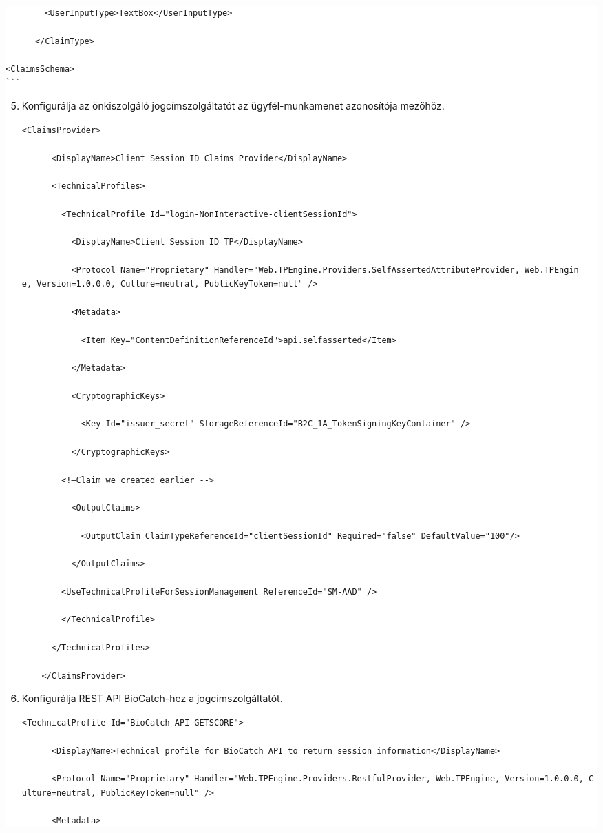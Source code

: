             <UserInputType>TextBox</UserInputType> 

          </ClaimType> 

    <ClaimsSchema> 
    ```

5. Konfigurálja az önkiszolgáló jogcímszolgáltatót az ügyfél-munkamenet azonosítója mezőhöz.

    ```
    <ClaimsProvider> 

          <DisplayName>Client Session ID Claims Provider</DisplayName> 

          <TechnicalProfiles> 

            <TechnicalProfile Id="login-NonInteractive-clientSessionId"> 

              <DisplayName>Client Session ID TP</DisplayName> 

              <Protocol Name="Proprietary" Handler="Web.TPEngine.Providers.SelfAssertedAttributeProvider, Web.TPEngine, Version=1.0.0.0, Culture=neutral, PublicKeyToken=null" /> 

              <Metadata> 

                <Item Key="ContentDefinitionReferenceId">api.selfasserted</Item> 

              </Metadata> 

              <CryptographicKeys> 

                <Key Id="issuer_secret" StorageReferenceId="B2C_1A_TokenSigningKeyContainer" /> 

              </CryptographicKeys> 

            <!—Claim we created earlier --> 

              <OutputClaims> 

                <OutputClaim ClaimTypeReferenceId="clientSessionId" Required="false" DefaultValue="100"/> 

              </OutputClaims> 

            <UseTechnicalProfileForSessionManagement ReferenceId="SM-AAD" /> 

            </TechnicalProfile> 

          </TechnicalProfiles> 

        </ClaimsProvider> 
    ```

6. Konfigurálja REST API BioCatch-hez a jogcímszolgáltatót. 

    ```
    <TechnicalProfile Id="BioCatch-API-GETSCORE"> 

          <DisplayName>Technical profile for BioCatch API to return session information</DisplayName> 

          <Protocol Name="Proprietary" Handler="Web.TPEngine.Providers.RestfulProvider, Web.TPEngine, Version=1.0.0.0, Culture=neutral, PublicKeyToken=null" /> 

          <Metadata> 
